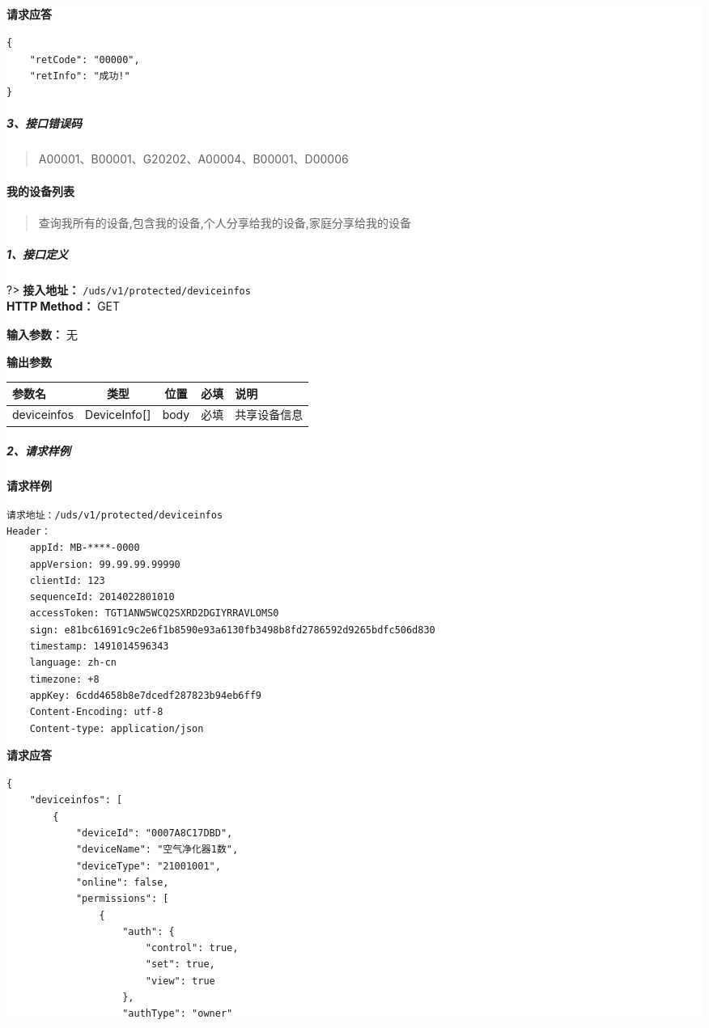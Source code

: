 **请求应答**

```
{
    "retCode": "00000",
    "retInfo": "成功!"
}
```

##### 3、接口错误码


> A00001、B00001、G20202、A00004、B00001、D00006



#### 我的设备列表
> 查询我所有的设备,包含我的设备,个人分享给我的设备,家庭分享给我的设备

##### 1、接口定义

?> **接入地址：** `/uds/v1/protected/deviceinfos`</br>
**HTTP Method：** GET

**输入参数：** 无

**输出参数**

参数名|类型|位置|必填|说明
:-|:-:|:-:|:-:|:-
deviceinfos|DeviceInfo[]|body|必填|共享设备信息

##### 2、请求样例

**请求样例**

```
请求地址：/uds/v1/protected/deviceinfos
Header：
    appId: MB-****-0000
    appVersion: 99.99.99.99990
    clientId: 123
    sequenceId: 2014022801010
    accessToken: TGT1ANW5WCQ2SXRD2DGIYRRAVLOMS0
    sign: e81bc61691c9c2e6f1b8590e93a6130fb3498b8fd2786592d9265bdfc506d830
    timestamp: 1491014596343 
    language: zh-cn
    timezone: +8
    appKey: 6cdd4658b8e7dcedf287823b94eb6ff9
    Content-Encoding: utf-8
    Content-type: application/json
```

**请求应答**

```
{
    "deviceinfos": [
        {
            "deviceId": "0007A8C17DBD",
            "deviceName": "空气净化器1数",
            "deviceType": "21001001",
            "online": false,
            "permissions": [
                {
                    "auth": {
                        "control": true,
                        "set": true,
                        "view": true
                    },
                    "authType": "owner"
```